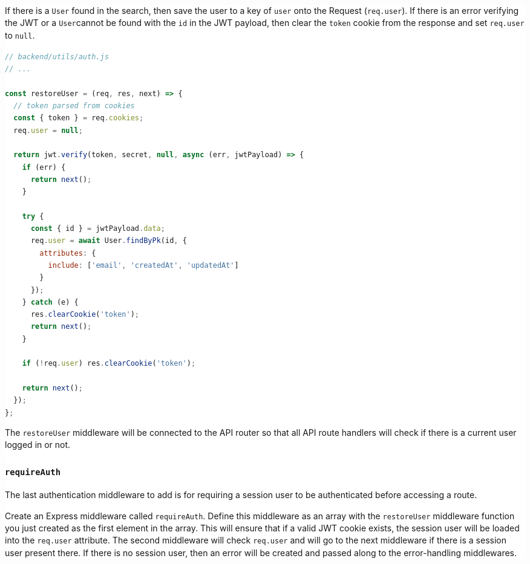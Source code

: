 If there is a `User` found in the search, then save the user to a key of
`user` onto the Request (`req.user`). If there is an error verifying the
JWT or a `User`cannot be found with the `id` in the JWT payload, then
clear the `token` cookie from the response and set `req.user` to `null`.

```js
// backend/utils/auth.js
// ...

const restoreUser = (req, res, next) => {
  // token parsed from cookies
  const { token } = req.cookies;
  req.user = null;

  return jwt.verify(token, secret, null, async (err, jwtPayload) => {
    if (err) {
      return next();
    }

    try {
      const { id } = jwtPayload.data;
      req.user = await User.findByPk(id, {
        attributes: {
          include: ['email', 'createdAt', 'updatedAt']
        }
      });
    } catch (e) {
      res.clearCookie('token');
      return next();
    }

    if (!req.user) res.clearCookie('token');

    return next();
  });
};
```

The `restoreUser` middleware will be connected to the API router so that
all API route handlers will check if there is a current user logged in
or not.

### `requireAuth`

The last authentication middleware to add is for requiring a session
user to be authenticated before accessing a route.

Create an Express middleware called `requireAuth`. Define this
middleware as an array with the `restoreUser` middleware function you
just created as the first element in the array. This will ensure that if
a valid JWT cookie exists, the session user will be loaded into the
`req.user` attribute. The second middleware will check `req.user` and
will go to the next middleware if there is a session user present
there. If there is no session user, then an error will be created and
passed along to the error-handling middlewares.


[helmet on the `npm` registry]: https://www.npmjs.com/package/helmet
[Express error-handling middleware]: https://expressjs.com/en/guide/using-middleware.html#middleware.error-handling
[model-level validations]: https://sequelize.org/master/manual/validations-and-constraints.html
[model scoping]: https://sequelize.org/master/manual/scopes.html
[Content Security Policy]: https://developer.mozilla.org/en-US/docs/Web/HTTP/CSP
[Cross-Site Scripting]: https://developer.mozilla.org/en-US/docs/Glossary/Cross-site_scripting
[crossOriginResourcePolicy]: https://www.npmjs.com/package/helmet
[http://localhost:8000/hello/world]: http://localhost:8000/hello/world
[http://localhost:8000/not-found]: http://localhost:8000/not-found
[http://localhost:8000/api/set-token-cookie]: http://localhost:8000/api/set-token-cookie
[http://localhost:8000/api/restore-user]: http://localhost:8000/api/restore-user
[http://localhost:8000/api/require-auth]: http://localhost:8000/api/require-auth
[http://localhost:8000/api/session]: http://localhost:8000/api/session
[http://localhost:8000/api/csrf/restore]: http://localhost:8000/api/csrf/restore